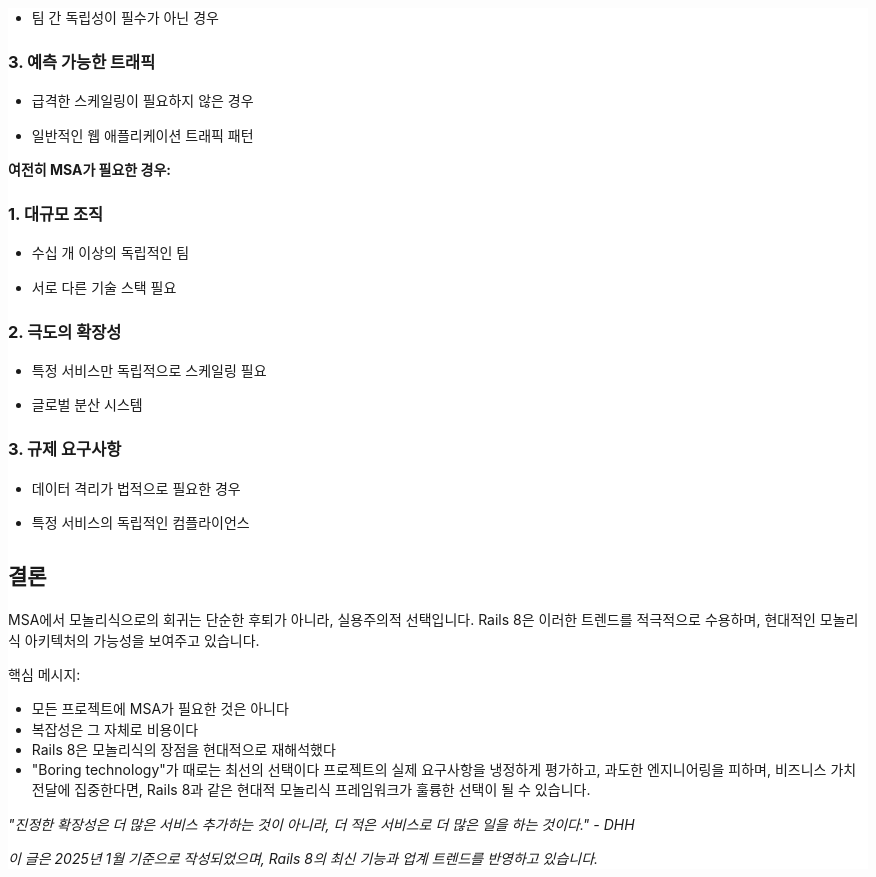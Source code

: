 - 팀 간 독립성이 필수가 아닌 경우

### 3. 예측 가능한 트래픽

- 급격한 스케일링이 필요하지 않은 경우

- 일반적인 웹 애플리케이션 트래픽 패턴

**여전히 MSA가 필요한 경우:**

### 1. 대규모 조직

- 수십 개 이상의 독립적인 팀

- 서로 다른 기술 스택 필요

### 2. 극도의 확장성

- 특정 서비스만 독립적으로 스케일링 필요

- 글로벌 분산 시스템

### 3. 규제 요구사항

- 데이터 격리가 법적으로 필요한 경우

- 특정 서비스의 독립적인 컴플라이언스

## 결론

MSA에서 모놀리식으로의 회귀는 단순한 후퇴가 아니라, 실용주의적 선택입니다. Rails 8은 이러한 트렌드를 적극적으로 수용하며, 현대적인 모놀리식 아키텍처의 가능성을 보여주고 있습니다.

핵심 메시지:
- 모든 프로젝트에 MSA가 필요한 것은 아니다
- 복잡성은 그 자체로 비용이다
- Rails 8은 모놀리식의 장점을 현대적으로 재해석했다
- "Boring technology"가 때로는 최선의 선택이다
프로젝트의 실제 요구사항을 냉정하게 평가하고, 과도한 엔지니어링을 피하며, 비즈니스 가치 전달에 집중한다면, Rails 8과 같은 현대적 모놀리식 프레임워크가 훌륭한 선택이 될 수 있습니다.

*"진정한 확장성은 더 많은 서비스 추가하는 것이 아니라, 더 적은 서비스로 더 많은 일을 하는 것이다." - DHH*

*이 글은 2025년 1월 기준으로 작성되었으며, Rails 8의 최신 기능과 업계 트렌드를 반영하고 있습니다.*